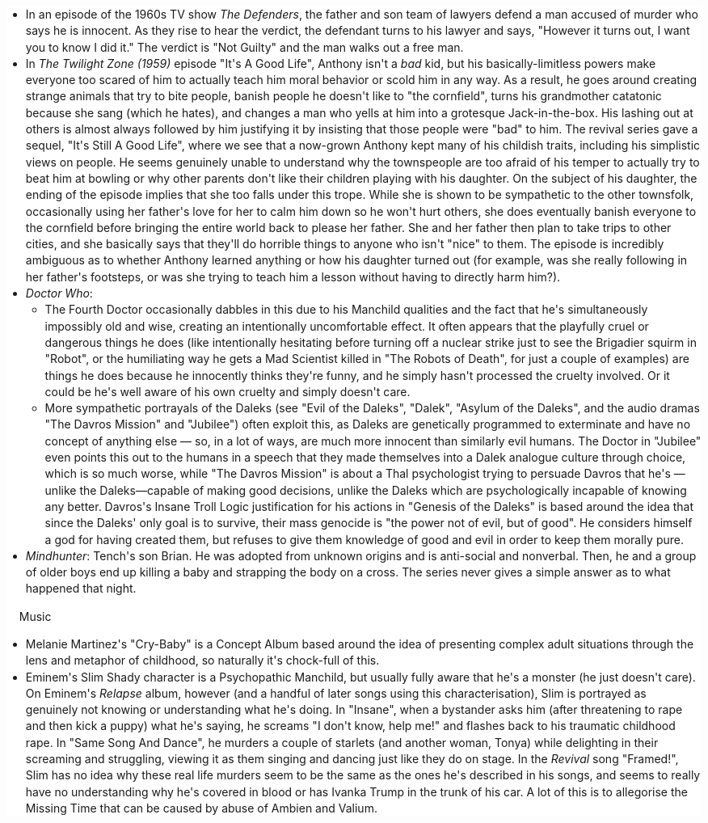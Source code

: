 -   In an episode of the 1960s TV show _The Defenders_, the father and son team of lawyers defend a man accused of murder who says he is innocent. As they rise to hear the verdict, the defendant turns to his lawyer and says, "However it turns out, I want you to know I did it." The verdict is "Not Guilty" and the man walks out a free man.
-   In _The Twilight Zone (1959)_ episode "It's A Good Life", Anthony isn't a _bad_ kid, but his basically-limitless powers make everyone too scared of him to actually teach him moral behavior or scold him in any way. As a result, he goes around creating strange animals that try to bite people, banish people he doesn't like to "the cornfield", turns his grandmother catatonic because she sang (which he hates), and changes a man who yells at him into a grotesque Jack-in-the-box. His lashing out at others is almost always followed by him justifying it by insisting that those people were "bad" to him. The revival series gave a sequel, "It's Still A Good Life", where we see that a now-grown Anthony kept many of his childish traits, including his simplistic views on people. He seems genuinely unable to understand why the townspeople are too afraid of his temper to actually try to beat him at bowling or why other parents don't like their children playing with his daughter. On the subject of his daughter, the ending of the episode implies that she too falls under this trope. While she is shown to be sympathetic to the other townsfolk, occasionally using her father's love for her to calm him down so he won't hurt others, she does eventually banish everyone to the cornfield before bringing the entire world back to please her father. She and her father then plan to take trips to other cities, and she basically says that they'll do horrible things to anyone who isn't "nice" to them. The episode is incredibly ambiguous as to whether Anthony learned anything or how his daughter turned out (for example, was she really following in her father's footsteps, or was she trying to teach him a lesson without having to directly harm him?).
-   _Doctor Who_:
    -   The Fourth Doctor occasionally dabbles in this due to his Manchild qualities and the fact that he's simultaneously impossibly old and wise, creating an intentionally uncomfortable effect. It often appears that the playfully cruel or dangerous things he does (like intentionally hesitating before turning off a nuclear strike just to see the Brigadier squirm in "Robot", or the humiliating way he gets a Mad Scientist killed in "The Robots of Death", for just a couple of examples) are things he does because he innocently thinks they're funny, and he simply hasn't processed the cruelty involved. Or it could be he's well aware of his own cruelty and simply doesn't care.
    -   More sympathetic portrayals of the Daleks (see "Evil of the Daleks", "Dalek", "Asylum of the Daleks", and the audio dramas "The Davros Mission" and "Jubilee") often exploit this, as Daleks are genetically programmed to exterminate and have no concept of anything else — so, in a lot of ways, are much more innocent than similarly evil humans. The Doctor in "Jubilee" even points this out to the humans in a speech that they made themselves into a Dalek analogue culture through choice, which is so much worse, while "The Davros Mission" is about a Thal psychologist trying to persuade Davros that he's — unlike the Daleks—capable of making good decisions, unlike the Daleks which are psychologically incapable of knowing any better. Davros's Insane Troll Logic justification for his actions in "Genesis of the Daleks" is based around the idea that since the Daleks' only goal is to survive, their mass genocide is "the power not of evil, but of good". He considers himself a god for having created them, but refuses to give them knowledge of good and evil in order to keep them morally pure.
-   _Mindhunter_: Tench's son Brian. He was adopted from unknown origins and is anti-social and nonverbal. Then, he and a group of older boys end up killing a baby and strapping the body on a cross. The series never gives a simple answer as to what happened that night.

    Music 

-   Melanie Martinez's "Cry-Baby" is a Concept Album based around the idea of presenting complex adult situations through the lens and metaphor of childhood, so naturally it's chock-full of this.
-   Eminem's Slim Shady character is a Psychopathic Manchild, but usually fully aware that he's a monster (he just doesn't care). On Eminem's _Relapse_ album, however (and a handful of later songs using this characterisation), Slim is portrayed as genuinely not knowing or understanding what he's doing. In "Insane", when a bystander asks him (after threatening to rape and then kick a puppy) what he's saying, he screams "I don't know, help me!" and flashes back to his traumatic childhood rape. In "Same Song And Dance", he murders a couple of starlets (and another woman, Tonya) while delighting in their screaming and struggling, viewing it as them singing and dancing just like they do on stage. In the _Revival_ song "Framed!", Slim has no idea why these real life murders seem to be the same as the ones he's described in his songs, and seems to really have no understanding why he's covered in blood or has Ivanka Trump in the trunk of his car. A lot of this is to allegorise the Missing Time that can be caused by abuse of Ambien and Valium.
